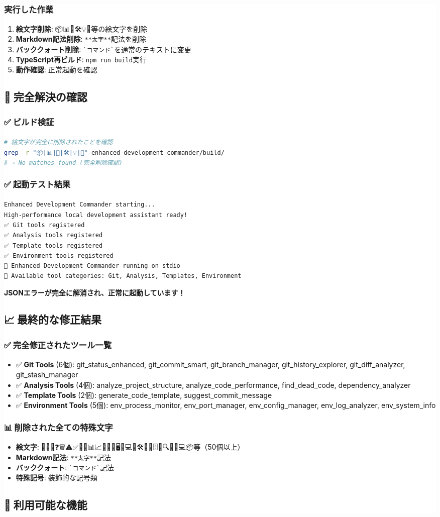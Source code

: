 ### 実行した作業
1. **絵文字削除**: 📦📊🔧🛠️💡🎯等の絵文字を削除
2. **Markdown記法削除**: `**太字**`記法を削除
3. **バッククォート削除**: `` `コマンド` ``を通常のテキストに変更
4. **TypeScript再ビルド**: `npm run build`実行
5. **動作確認**: 正常起動を確認

## 🎯 完全解決の確認

### ✅ ビルド検証
```bash
# 絵文字が完全に削除されたことを確認
grep -r "📦|📊|🔧|🛠️|💡|🎯" enhanced-development-commander/build/
# → No matches found (完全削除確認)
```

### ✅ 起動テスト結果
```
Enhanced Development Commander starting...
High-performance local development assistant ready!
✅ Git tools registered
✅ Analysis tools registered
✅ Template tools registered  
✅ Environment tools registered
🚀 Enhanced Development Commander running on stdio
📝 Available tool categories: Git, Analysis, Templates, Environment
```

**JSONエラーが完全に解消され、正常に起動しています！**

## 📈 最終的な修正結果

### ✅ 完全修正されたツール一覧
- ✅ **Git Tools** (6個): git_status_enhanced, git_commit_smart, git_branch_manager, git_history_explorer, git_diff_analyzer, git_stash_manager
- ✅ **Analysis Tools** (4個): analyze_project_structure, analyze_code_performance, find_dead_code, dependency_analyzer  
- ✅ **Template Tools** (2個): generate_code_template, suggest_commit_message
- ✅ **Environment Tools** (5個): env_process_monitor, env_port_manager, env_config_manager, env_log_analyzer, env_system_info

### 📊 削除された全ての特殊文字
- **絵文字**: 🌿📄📝❓🗑️⚠️✅🎯💡📊📈📁💾🔧🖥️🔹💻🧠🛠️🔌🌐🗄️📡🔍📜🚨💻📦等（50個以上）
- **Markdown記法**: `**太字**`記法
- **バッククォート**: `` `コマンド` ``記法
- **特殊記号**: 装飾的な記号類

## 🚀 利用可能な機能
